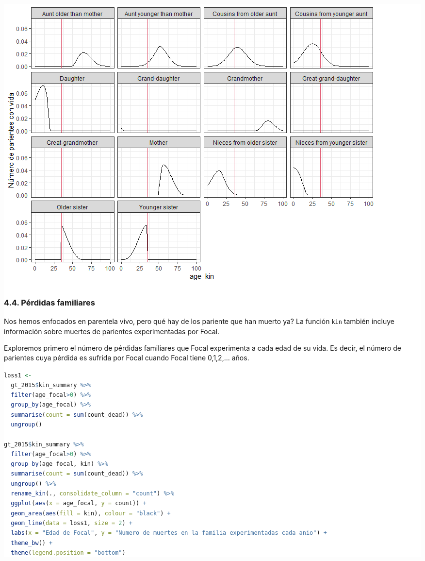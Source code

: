 ![](README_files/figure-gfm/unnamed-chunk-21-1.png)

### 4.4. Pérdidas familiares

Nos hemos enfocados en parentela vivo, pero qué hay de los pariente que
han muerto ya? La función `kin` también incluye información sobre
muertes de parientes experimentadas por Focal.

Exploremos primero el número de pérdidas familiares que Focal
experimenta a cada edad de su vida. Es decir, el número de parientes
cuya pérdida es sufrida por Focal cuando Focal tiene 0,1,2,… años.

``` r
loss1 <- 
  gt_2015$kin_summary %>%
  filter(age_focal>0) %>%
  group_by(age_focal) %>% 
  summarise(count = sum(count_dead)) %>% 
  ungroup()

gt_2015$kin_summary %>%
  filter(age_focal>0) %>%
  group_by(age_focal, kin) %>% 
  summarise(count = sum(count_dead)) %>% 
  ungroup() %>% 
  rename_kin(., consolidate_column = "count") %>% 
  ggplot(aes(x = age_focal, y = count)) +
  geom_area(aes(fill = kin), colour = "black") +
  geom_line(data = loss1, size = 2) +
  labs(x = "Edad de Focal", y = "Numero de muertes en la familia experimentadas cada anio") +
  theme_bw() +
  theme(legend.position = "bottom")
```
